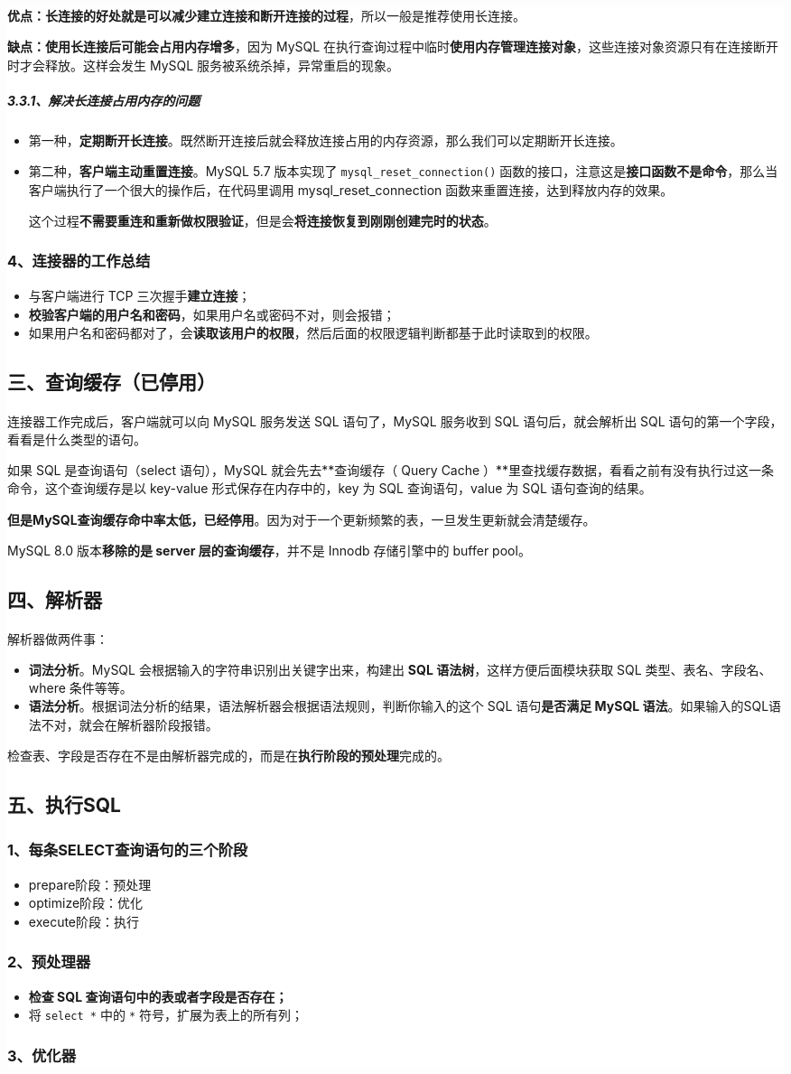 **优点：**长连接的好处就是可以**减少建立连接和断开连接的过程**，所以一般是推荐使用长连接。

**缺点：**使用长连接后可能会**占用内存增多**，因为 MySQL 在执行查询过程中临时**使用内存管理连接对象**，这些连接对象资源只有在连接断开时才会释放。这样会发生 MySQL 服务被系统杀掉，异常重启的现象。

##### 3.3.1、解决长连接占用内存的问题

- 第一种，**定期断开长连接**。既然断开连接后就会释放连接占用的内存资源，那么我们可以定期断开长连接。

- 第二种，**客户端主动重置连接**。MySQL 5.7 版本实现了 `mysql_reset_connection()` 函数的接口，注意这是**接口函数不是命令**，那么当客户端执行了一个很大的操作后，在代码里调用 mysql_reset_connection 函数来重置连接，达到释放内存的效果。

  这个过程**不需要重连和重新做权限验证**，但是会**将连接恢复到刚刚创建完时的状态**。

### 4、连接器的工作总结

- 与客户端进行 TCP 三次握手**建立连接**；
- **校验客户端的用户名和密码**，如果用户名或密码不对，则会报错；
- 如果用户名和密码都对了，会**读取该用户的权限**，然后后面的权限逻辑判断都基于此时读取到的权限。

## 三、查询缓存（已停用）

连接器工作完成后，客户端就可以向 MySQL 服务发送 SQL 语句了，MySQL 服务收到 SQL 语句后，就会解析出 SQL 语句的第一个字段，看看是什么类型的语句。

如果 SQL 是查询语句（select 语句），MySQL 就会先去**查询缓存（ Query Cache ）**里查找缓存数据，看看之前有没有执行过这一条命令，这个查询缓存是以 key-value 形式保存在内存中的，key 为 SQL 查询语句，value 为 SQL 语句查询的结果。

**但是MySQL查询缓存命中率太低，已经停用**。因为对于一个更新频繁的表，一旦发生更新就会清楚缓存。

MySQL 8.0 版本**移除的是 server 层的查询缓存**，并不是 Innodb 存储引擎中的 buffer pool。 

## 四、解析器

解析器做两件事：

-  **词法分析**。MySQL 会根据输入的字符串识别出关键字出来，构建出 **SQL 语法树**，这样方便后面模块获取 SQL 类型、表名、字段名、 where 条件等等。 
-  **语法分析**。根据词法分析的结果，语法解析器会根据语法规则，判断你输入的这个 SQL 语句**是否满足 MySQL 语法**。如果输入的SQL语法不对，就会在解析器阶段报错。

检查表、字段是否存在不是由解析器完成的，而是在**执行阶段的预处理**完成的。

## 五、执行SQL

### 1、每条SELECT查询语句的三个阶段

- prepare阶段：预处理
- optimize阶段：优化
- execute阶段：执行

### 2、预处理器

- **检查 SQL 查询语句中的表或者字段是否存在；**
- 将 `select *` 中的 `*` 符号，扩展为表上的所有列；

### 3、优化器
